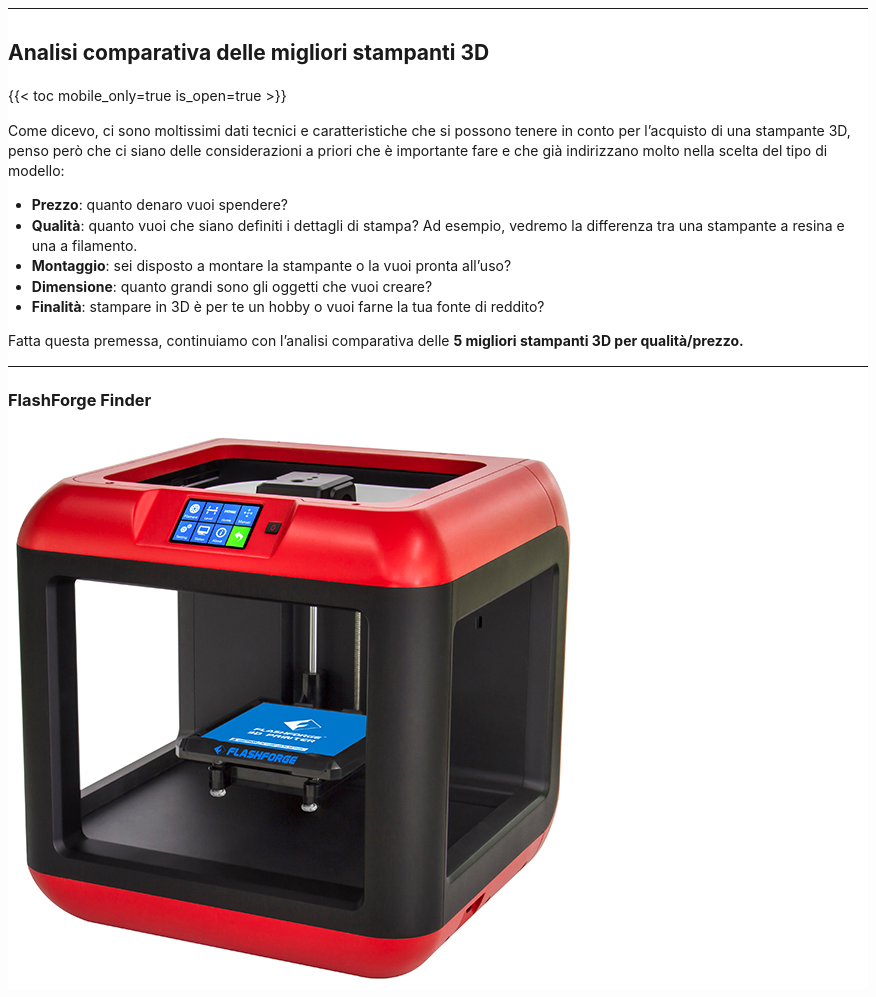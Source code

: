 * * *

## Analisi comparativa delle migliori stampanti 3D

{{< toc mobile_only=true is_open=true >}}

Come dicevo, ci sono moltissimi dati tecnici e caratteristiche che si possono tenere in conto per l’acquisto di una stampante 3D, penso però che ci siano delle considerazioni a priori che è importante fare e che già indirizzano molto nella scelta del tipo di modello:

- **Prezzo**: quanto denaro vuoi spendere?
- **Qualità**: quanto vuoi che siano definiti i dettagli di stampa? Ad esempio, vedremo la differenza tra una stampante a resina e una a filamento.
- **Montaggio**: sei disposto a montare la stampante o la vuoi pronta all’uso?
- **Dimensione**: quanto grandi sono gli oggetti che vuoi creare?
- **Finalità**: stampare in 3D è per te un hobby o vuoi farne la tua fonte di reddito?

Fatta questa premessa, continuiamo con l’analisi comparativa delle **5 migliori stampanti 3D per qualità/prezzo.**

* * *

### FlashForge Finder

![FlashForge Finder Stampante 3D](images/flash-forge-finder-1.png)
